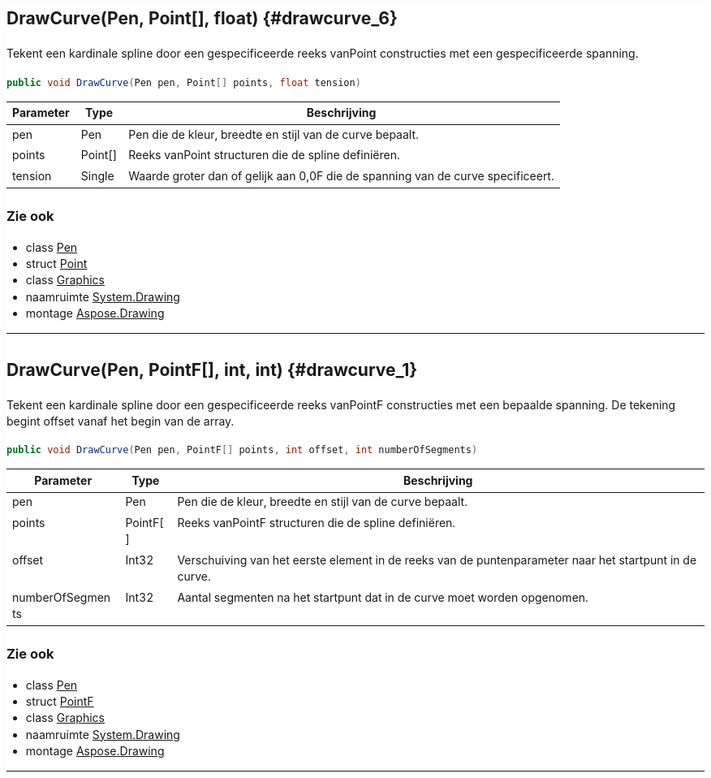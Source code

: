 
## DrawCurve(Pen, Point[], float) {#drawcurve_6}

Tekent een kardinale spline door een gespecificeerde reeks vanPoint constructies met een gespecificeerde spanning.

```csharp
public void DrawCurve(Pen pen, Point[] points, float tension)
```

| Parameter | Type | Beschrijving |
| --- | --- | --- |
| pen | Pen | Pen die de kleur, breedte en stijl van de curve bepaalt. |
| points | Point[] | Reeks vanPoint structuren die de spline definiëren. |
| tension | Single | Waarde groter dan of gelijk aan 0,0F die de spanning van de curve specificeert. |

### Zie ook

* class [Pen](../../pen/)
* struct [Point](../../point/)
* class [Graphics](../)
* naamruimte [System.Drawing](../../graphics/)
* montage [Aspose.Drawing](../../../)

---

## DrawCurve(Pen, PointF[], int, int) {#drawcurve_1}

Tekent een kardinale spline door een gespecificeerde reeks vanPointF constructies met een bepaalde spanning. De tekening begint offset vanaf het begin van de array.

```csharp
public void DrawCurve(Pen pen, PointF[] points, int offset, int numberOfSegments)
```

| Parameter | Type | Beschrijving |
| --- | --- | --- |
| pen | Pen | Pen die de kleur, breedte en stijl van de curve bepaalt. |
| points | PointF[] | Reeks vanPointF structuren die de spline definiëren. |
| offset | Int32 | Verschuiving van het eerste element in de reeks van de puntenparameter naar het startpunt in de curve. |
| numberOfSegments | Int32 | Aantal segmenten na het startpunt dat in de curve moet worden opgenomen. |

### Zie ook

* class [Pen](../../pen/)
* struct [PointF](../../pointf/)
* class [Graphics](../)
* naamruimte [System.Drawing](../../graphics/)
* montage [Aspose.Drawing](../../../)

---